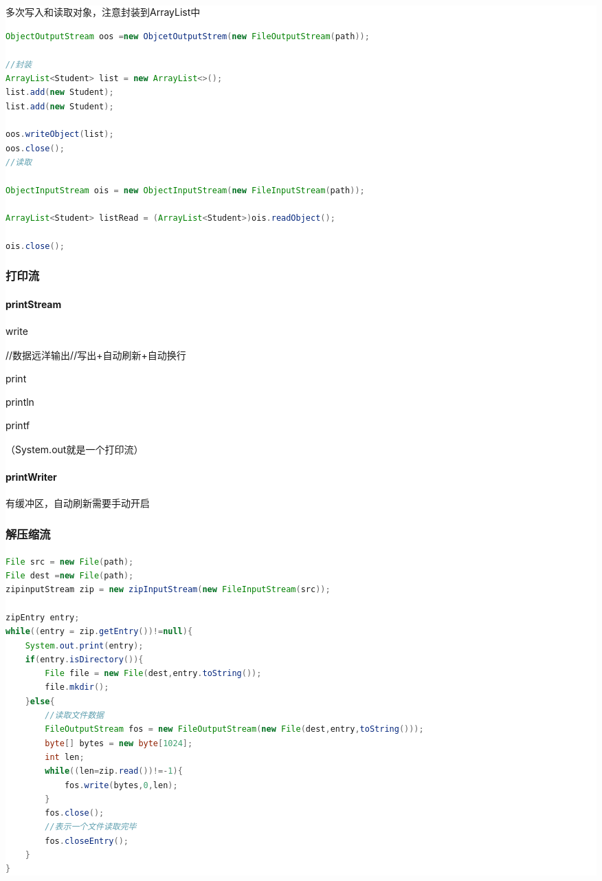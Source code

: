 

多次写入和读取对象，注意封装到ArrayList中

```java
ObjectOutputStream oos =new ObjcetOutputStrem(new FileOutputStream(path));

//封装
ArrayList<Student> list = new ArrayList<>();
list.add(new Student);
list.add(new Student);

oos.writeObject(list);
oos.close();
//读取

ObjectInputStream ois = new ObjectInputStream(new FileInputStream(path));

ArrayList<Student> listRead = (ArrayList<Student>)ois.readObject();

ois.close();
```

### 打印流

#### printStream

 write

//数据远洋输出//写出+自动刷新+自动换行

print

println

printf

（System.out就是一个打印流）

#### printWriter

有缓冲区，自动刷新需要手动开启

### 解压缩流

```java
File src = new File(path);
File dest =new File(path);
zipinputStream zip = new zipInputStream(new FileInputStream(src));

zipEntry entry;
while((entry = zip.getEntry())!=null){
	System.out.print(entry);
	if(entry.isDirectory()){
		File file = new File(dest,entry.toString());
		file.mkdir();
	}else{
		//读取文件数据
		FileOutputStream fos = new FileOutputStream(new File(dest,entry,toString()));
		byte[] bytes = new byte[1024];
		int len;
		while((len=zip.read())!=-1){
			fos.write(bytes,0,len);
		}
		fos.close();
		//表示一个文件读取完毕
		fos.closeEntry();
	}
}
```